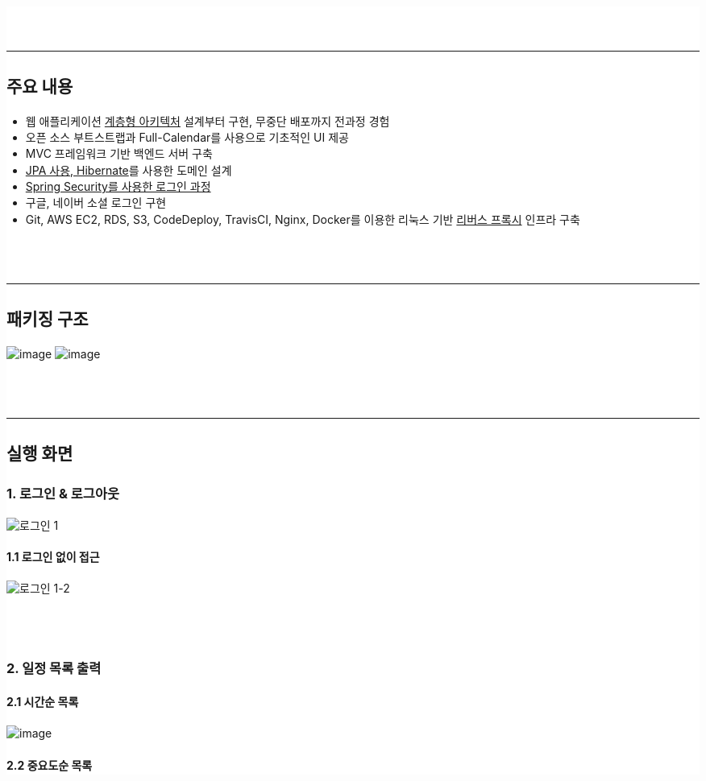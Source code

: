 <br></br>

---

## <div id="주요">주요 내용</div>

* 웹 애플리케이션 [계층형 아키텍처](https://velog.io/@woongi9/%EC%95%84%ED%82%A4%ED%85%8D%EC%B2%98-%EA%B3%84%EC%B8%B5%ED%98%95-%EC%95%84%ED%82%A4%ED%85%8D%EC%B2%98) 설계부터 구현, 무중단 배포까지 전과정 경험
* 오픈 소스 부트스트랩과 Full-Calendar를 사용으로 기초적인 UI 제공
* MVC 프레임워크 기반 백엔드 서버 구축
* [JPA 사용, Hibernate](https://velog.io/@woongi9/JPA%EC%99%80-ORM-%EC%86%8C%EA%B0%9C)를 사용한 도메인 설계
* [Spring Security를 사용한 로그인 과정](https://velog.io/@woongi9/%EC%8A%A4%ED%94%84%EB%A7%81-Spring-Security-%EB%A1%9C%EA%B7%B8%EC%9D%B8-%EA%B3%BC%EC%A0%95-%EC%84%A4%EB%AA%85%ED%9A%8C)
* 구글, 네이버 소셜 로그인 구현
* Git, AWS EC2, RDS, S3, CodeDeploy, TravisCI, Nginx, Docker를 이용한 리눅스 기반 [리버스 프록시](https://velog.io/@woongi9/%ED%8F%AC%EC%9B%8C%EB%93%9C-%ED%94%84%EB%A1%9D%EC%8B%9C%EC%99%80-%EB%A6%AC%EB%B2%84%EC%8A%A4-%ED%94%84%EB%A1%9D%EC%8B%9C-%EA%B0%9C%EB%85%90) 인프라 구축


<br></br>

---
## <div id="패키지">패키징 구조</div>

<img width="363" alt="image" src="https://user-images.githubusercontent.com/79649052/181879497-4a0a3222-da2f-4a08-b20d-5801cb7cb1e2.png">
<img width="363" alt="image" src="https://user-images.githubusercontent.com/79649052/181879524-6ef6164f-5069-4720-91f4-321bc3ca3cf9.png">

<br></br>

---

## <div id="화면">실행 화면</div>

### 1. 로그인 & 로그아웃

![로그인 1](https://user-images.githubusercontent.com/79649052/181902743-4c45b071-f4ed-44c0-8602-434d87dedb28.gif)

#### 1.1 로그인 없이 접근

![로그인 1-2](https://user-images.githubusercontent.com/79649052/181902736-7754110f-b774-4420-adc6-f32bee4a50ee.gif)

<br></br>


### 2. 일정 목록 출력

#### 2.1 시간순 목록

<img width="1273" alt="image" src="https://user-images.githubusercontent.com/79649052/181902777-68f2dd74-c10d-4178-b5b9-a2d929788625.png">

#### 2.2 중요도순 목록
